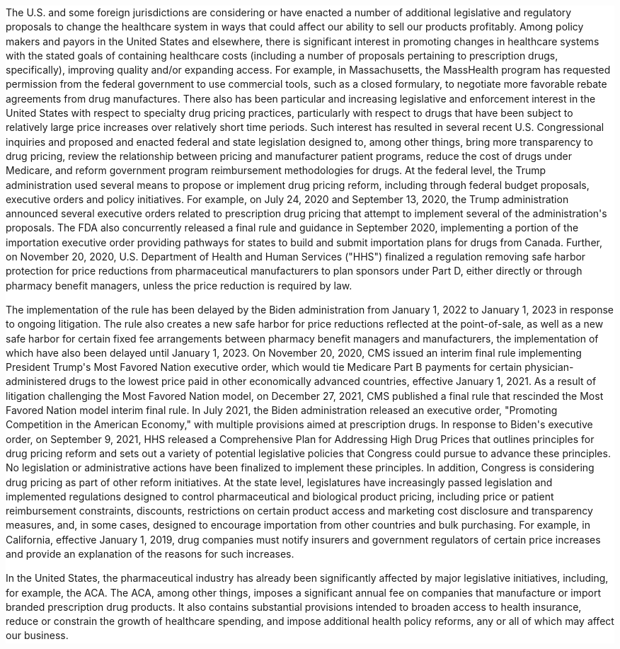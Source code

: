 The U.S. and some foreign jurisdictions are considering or have enacted a number of additional legislative and regulatory proposals to change the healthcare system in ways that could affect our ability to sell our products profitably. Among policy makers and payors in the United States and elsewhere, there is significant interest in promoting changes in healthcare systems with the stated goals of containing healthcare costs (including a number of proposals pertaining to prescription drugs, specifically), improving quality and/or expanding access. For example, in Massachusetts, the MassHealth program has requested permission from the federal government to use commercial tools, such as a closed formulary, to negotiate more favorable rebate agreements from drug manufactures. There also has been particular and increasing legislative and enforcement interest in the United States with respect to specialty drug pricing practices, particularly with respect to drugs that have been subject to relatively large price increases over relatively short time periods. Such interest has resulted in several recent U.S. Congressional inquiries and proposed and enacted federal and state legislation designed to, among other things, bring more transparency to drug pricing, review the relationship between pricing and manufacturer patient programs, reduce the cost of drugs under Medicare, and reform government program reimbursement methodologies for drugs. At the federal level, the Trump administration used several means to propose or implement drug pricing reform, including through federal budget proposals, executive orders and policy initiatives. For example, on July 24, 2020 and September 13, 2020, the Trump administration announced several executive orders related to prescription drug pricing that attempt to implement several of the administration's proposals. The FDA also concurrently released a final rule and guidance in September 2020, implementing a portion of the importation executive order providing pathways for states to build and submit importation plans for drugs from Canada. Further, on November 20, 2020, U.S. Department of Health and Human Services ("HHS") finalized a regulation removing safe harbor protection for price reductions from pharmaceutical manufacturers to plan sponsors under Part D, either directly or through pharmacy benefit managers, unless the price reduction is required by law.

The implementation of the rule has been delayed by the Biden administration from January 1, 2022 to January 1, 2023 in response to ongoing litigation. The rule also creates a new safe harbor for price reductions reflected at the point-of-sale, as well as a new safe harbor for certain fixed fee arrangements between pharmacy benefit managers and manufacturers, the implementation of which have also been delayed until January 1, 2023. On November 20, 2020, CMS issued an interim final rule implementing President Trump's Most Favored Nation executive order, which would tie Medicare Part B payments for certain physician-administered drugs to the lowest price paid in other economically advanced countries, effective January 1, 2021. As a result of litigation challenging the Most Favored Nation model, on December 27, 2021, CMS published a final rule that rescinded the Most Favored Nation model interim final rule. In July 2021, the Biden administration released an executive order, "Promoting Competition in the American Economy," with multiple provisions aimed at prescription drugs. In response to Biden's executive order, on September 9, 2021, HHS released a Comprehensive Plan for Addressing High Drug Prices that outlines principles for drug pricing reform and sets out a variety of potential legislative policies that Congress could pursue to advance these principles. No legislation or administrative actions have been finalized to implement these principles. In addition, Congress is considering drug pricing as part of other reform initiatives. At the state level, legislatures have increasingly passed legislation and implemented regulations designed to control pharmaceutical and biological product pricing, including price or patient reimbursement constraints, discounts, restrictions on certain product access and marketing cost disclosure and transparency measures, and, in some cases, designed to encourage importation from other countries and bulk purchasing. For example, in California, effective January 1, 2019, drug companies must notify insurers and government regulators of certain price increases and provide an explanation of the reasons for such increases.

In the United States, the pharmaceutical industry has already been significantly affected by major legislative initiatives, including, for example, the ACA. The ACA, among other things, imposes a significant annual fee on companies that manufacture or import branded prescription drug products. It also contains substantial provisions intended to broaden access to health insurance, reduce or constrain the growth of healthcare spending, and impose additional health policy reforms, any or all of which may affect our business.
